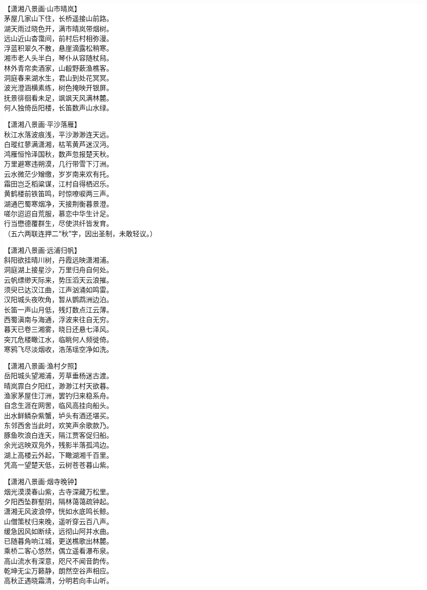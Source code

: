 【潇湘八景画·山市晴岚】  
茅屋几家山下住，长桥遥接山前路。  
湖天雨过晓色开，满市晴岚带烟树。  
远山近山杳霭间，前村后村相弥漫。  
浮蓝积翠久不散，悬崖滴露松稍寒。  
湘市老人头半白，琴仆从容随杖舄。  
林外青帘卖酒家，山殽野蔌渔樵客。  
洞庭春来湖水生，君山到处花冥冥。  
波光澄涵横素练，树色掩映开银屏。  
抚景徘徊看未足，飒飒天风满林麓。  
何人独倚岳阳楼，长笛数声山水绿。  

【潇湘八景画·平沙落雁】  
秋江水落波痕浅，平沙渺渺连天远。  
白瑽红蓼满潇湘，枯苇黄芦迷汉沔。  
鸿雁恒怜泽国秋，数声忽报楚天秋。  
万里避寒违朔漠，几行带雪下汀洲。  
云水微茫少矰缴，岁岁南来欢有托。  
霜田岂乏稻粱谋，江村自得栖迟乐。  
黄鹤楼前铁笛鸣，时惊嘹唳两三声。  
湖通巴蜀寒烟净，天接荆衡暮景澄。  
嗟尔迢迢自荒服，慕恋中华生计足。  
行当懋德覆群生，尽使洪纤皆发育。  
（五六两联连押二“秋”字，因出圣制，未敢轻议。）  

【潇湘八景画·远浦归帆】  
斜阳欲挂晴川树，丹霞远映潇湘浦。  
洞庭湖上接星沙，万里归舟自何处。  
云帆缥缈天际来，势压滔天云浪摧。  
须臾已达汉江曲，江声汹涌如鸣雷。  
汉阳城头夜吹角，暂从鹦鹉洲边泊。  
长笛一声山月低，残灯数点江云薄。  
西蜀滇南与海通，浮波来往自无穷。  
暮天已卷三湘雾，晓日还悬七泽风。  
突兀危楼瞰江水，临眺何人频徙倚。  
寒鸦飞尽淡烟收，浩荡瑶空净如洗。  

【潇湘八景画·渔村夕照】  
岳阳城头望湘浦，芳草垂杨迷古渡。  
晴岚霏白夕阳红，渺渺江村天欲暮。  
渔家茅屋住汀洲，罢钓归来稳系舟。  
自念生涯在网罟，临风高挂向船头。  
出水鲜鳞杂紫蟹，垆头有酒还堪买。  
东邻西舍当此时，欢笑声余歌款乃。  
豚鱼吹浪白连天，隔江贾客促归船。  
余光远映双凫外，残影半落孤鸿边。  
湖上高楼云外起，下瞰湖湘千百里。  
凭高一望楚天低，云树苍苍暮山紫。  

【潇湘八景画·烟寺晚钟】  
烟光漠漠春山紫，古寺深藏万松里。  
夕阳西坠群壑阴，隔林蔼蔼疏钟起。  
潇湘无风波浪停，恍如水底鸣长鲸。  
山僧策杖归来晚，遥听穿云百八声。  
缓急因风如断续，远彻山阿并水曲。  
已随暮角响江城，更送樵歌出林麓。  
乘桥二客心悠然，偶立遥看瀑布泉。  
高山流水有深意，咫尺不闻音韵传。  
乾坤无尘万籁静，朗然空谷声相应。  
高秋正遇晓霜清，分明若向丰山听。  
